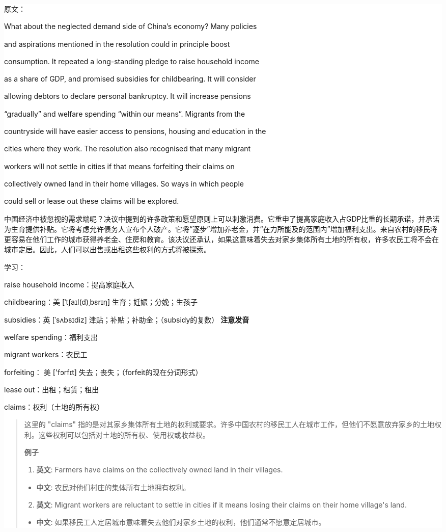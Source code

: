 原文：

What about the neglected demand side of China’s economy? Many policies

and aspirations mentioned in the resolution could in principle boost

consumption. It repeated a long-standing pledge to raise household income

as a share of GDP, and promised subsidies for childbearing. It will consider

allowing debtors to declare personal bankruptcy. It will increase pensions

“gradually” and welfare spending “within our means”. Migrants from the

countryside will have easier access to pensions, housing and education in the

cities where they work. The resolution also recognised that many migrant

workers will not settle in cities if that means forfeiting their claims on

collectively owned land in their home villages. So ways in which people

could sell or lease out these claims will be explored.

中国经济中被忽视的需求端呢？决议中提到的许多政策和愿望原则上可以刺激消费。它重申了提高家庭收入占GDP比重的长期承诺，并承诺为生育提供补贴。它将考虑允许债务人宣布个人破产。它将“逐步”增加养老金，并“在力所能及的范围内”增加福利支出。来自农村的移民将更容易在他们工作的城市获得养老金、住房和教育。该决议还承认，如果这意味着失去对家乡集体所有土地的所有权，许多农民工将不会在城市定居。因此，人们可以出售或出租这些权利的方式将被探索。

学习：

raise household income：提高家庭收入

childbearing：美 [ˈtʃaɪl(d)ˌbɛrɪŋ] 生育；妊娠；分娩；生孩子

subsidies：英 [ˈsʌbsɪdiz] 津贴；补贴；补助金；（subsidy的复数） **注意发音**

welfare spending：福利支出

migrant workers：农民工

forfeiting： 美 ['fɔrfɪt] 失去；丧失；（forfeit的现在分词形式）

lease out：出租；租赁；租出          

claims：权利（土地的所有权）
>这里的 "claims" 指的是对其家乡集体所有土地的权利或要求。许多中国农村的移民工人在城市工作，但他们不愿意放弃家乡的土地权利。这些权利可以包括对土地的所有权、使用权或收益权。
>
>**例子**
>1. **英文**: Farmers have claims on the collectively owned land in their villages.
>   - **中文**: 农民对他们村庄的集体所有土地拥有权利。
>   
>2. **英文**: Migrant workers are reluctant to settle in cities if it means losing their claims on their home village's land.
>   - **中文**: 如果移民工人定居城市意味着失去他们对家乡土地的权利，他们通常不愿意定居城市。
